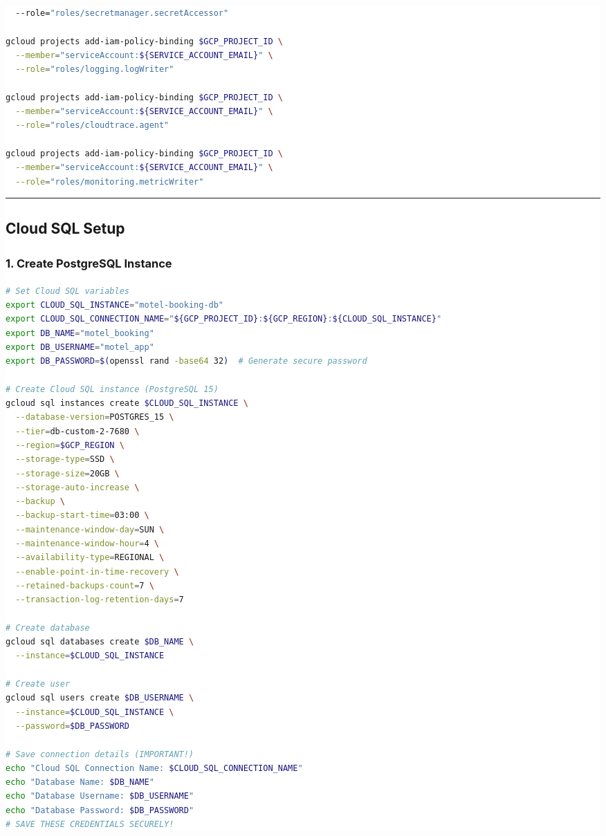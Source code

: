 ```bash
  --role="roles/secretmanager.secretAccessor"

gcloud projects add-iam-policy-binding $GCP_PROJECT_ID \
  --member="serviceAccount:${SERVICE_ACCOUNT_EMAIL}" \
  --role="roles/logging.logWriter"

gcloud projects add-iam-policy-binding $GCP_PROJECT_ID \
  --member="serviceAccount:${SERVICE_ACCOUNT_EMAIL}" \
  --role="roles/cloudtrace.agent"

gcloud projects add-iam-policy-binding $GCP_PROJECT_ID \
  --member="serviceAccount:${SERVICE_ACCOUNT_EMAIL}" \
  --role="roles/monitoring.metricWriter"
```

---

## Cloud SQL Setup

### 1. Create PostgreSQL Instance

```bash
# Set Cloud SQL variables
export CLOUD_SQL_INSTANCE="motel-booking-db"
export CLOUD_SQL_CONNECTION_NAME="${GCP_PROJECT_ID}:${GCP_REGION}:${CLOUD_SQL_INSTANCE}"
export DB_NAME="motel_booking"
export DB_USERNAME="motel_app"
export DB_PASSWORD=$(openssl rand -base64 32)  # Generate secure password

# Create Cloud SQL instance (PostgreSQL 15)
gcloud sql instances create $CLOUD_SQL_INSTANCE \
  --database-version=POSTGRES_15 \
  --tier=db-custom-2-7680 \
  --region=$GCP_REGION \
  --storage-type=SSD \
  --storage-size=20GB \
  --storage-auto-increase \
  --backup \
  --backup-start-time=03:00 \
  --maintenance-window-day=SUN \
  --maintenance-window-hour=4 \
  --availability-type=REGIONAL \
  --enable-point-in-time-recovery \
  --retained-backups-count=7 \
  --transaction-log-retention-days=7

# Create database
gcloud sql databases create $DB_NAME \
  --instance=$CLOUD_SQL_INSTANCE

# Create user
gcloud sql users create $DB_USERNAME \
  --instance=$CLOUD_SQL_INSTANCE \
  --password=$DB_PASSWORD

# Save connection details (IMPORTANT!)
echo "Cloud SQL Connection Name: $CLOUD_SQL_CONNECTION_NAME"
echo "Database Name: $DB_NAME"
echo "Database Username: $DB_USERNAME"
echo "Database Password: $DB_PASSWORD"
# SAVE THESE CREDENTIALS SECURELY!
```
